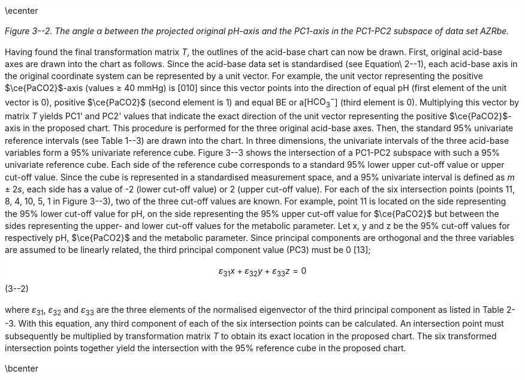 \ecenter

_Figure 3--2. The angle $\alpha$ between the projected original pH-axis and the PC1-axis in the PC1-PC2 subspace of data set AZRbe._

Having found the final transformation matrix $T$, the outlines of the
acid-base chart can now be drawn. First, original acid-base axes are
drawn into the chart as follows. Since the acid-base data set is
standardised (see Equation\ 2--1), each
acid-base axis in the original coordinate system can be represented by a
unit vector. For example, the unit vector representing the positive
$\ce{PaCO2}$-axis (values $\geq$ 40 mmHg) is
$\left\lbrack \text{010} \right\rbrack$ since this vector points into
the direction of equal pH (first element of the unit vector is 0),
positive $\ce{PaCO2}$ (second element is 1) and equal BE or
a\[$\text{HCO}_{3}^{-}$\] (third element is 0). Multiplying this vector
by matrix $T$ yields PC1\' and PC2\' values that indicate the exact
direction of the unit vector representing the positive $\ce{PaCO2}$-axis in
the proposed chart. This procedure is performed for the three original
acid-base axes. Then, the standard 95% univariate reference intervals
(see Table 1--3) are drawn into the chart. In
three dimensions, the univariate intervals of the three acid-base
variables form a 95% univariate reference cube. Figure 3--3 shows the
intersection of a PC1-PC2 subspace with such a 95% univariate reference
cube. Each side of the reference cube corresponds to a standard 95%
lower upper cut-off value or upper cut-off value. Since the cube is
represented in a standardised measurement space, and a 95% univariate
interval is defined as $m \pm 2s$, each side has a value of -2 (lower
cut-off value) or 2 (upper cut-off value). For each of the six
intersection points (points 11, 8, 4, 10, 5, 1 in Figure 3--3), two of
the three cut-off values are known. For example, point 11 is located on
the side representing the 95% lower cut-off value for pH, on the side
representing the 95% upper cut-off value for $\ce{PaCO2}$ but between the
sides representing the upper- and lower cut-off values for the metabolic
parameter. Let x, y and z be the 95% cut-off values for respectively pH,
$\ce{PaCO2}$ and the metabolic parameter. Since principal components are
orthogonal and the three variables are assumed to be linearly related,
the third principal component value (PC3) must be 0 \[13\];

$$\varepsilon_{31} x + \varepsilon_{32} y + \varepsilon_{33} z = 0$$
(3--2)

where $\varepsilon_{31}$, $\varepsilon_{32}$ and $\varepsilon_{33}$ are the three elements of the normalised
eigenvector of the third principal component as listed in Table 2--3. With this equation, any third component of
each of the six intersection points can be calculated. An intersection
point must subsequently be multiplied by transformation matrix $T$ to
obtain its exact location in the proposed chart. The six transformed
intersection points together yield the intersection with the 95%
reference cube in the proposed chart.

\bcenter
